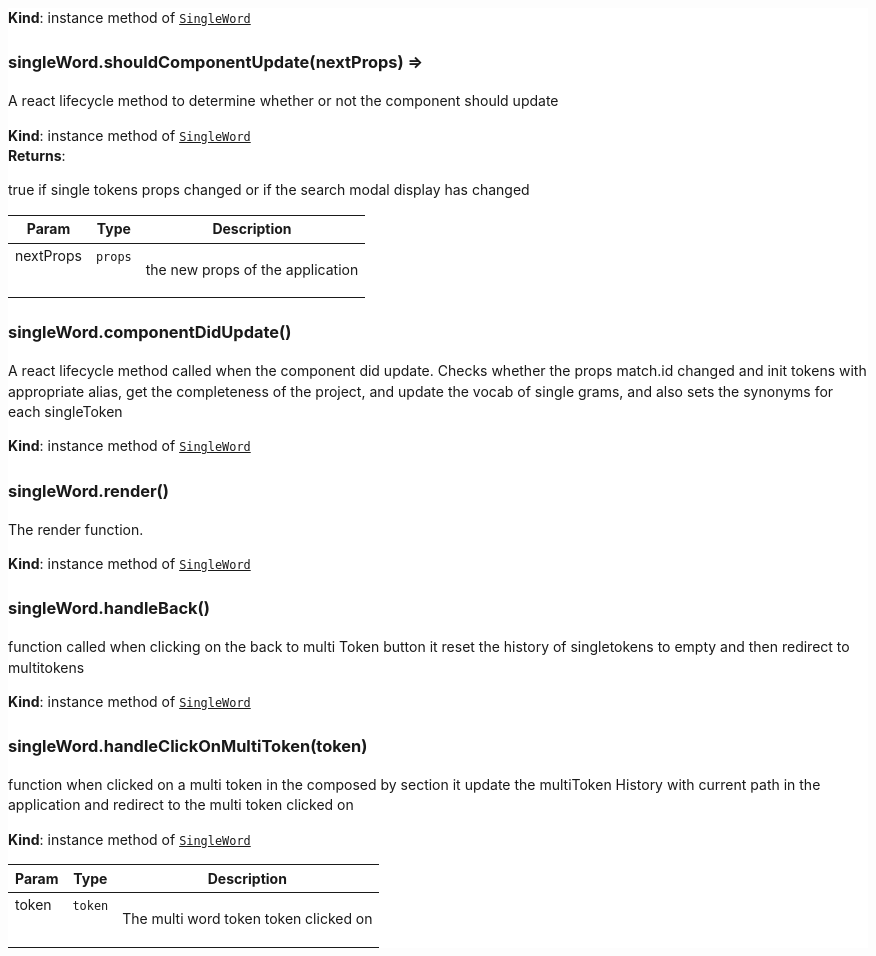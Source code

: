 **Kind**: instance method of [<code>SingleWord</code>](#SingleWord)  
<a name="SingleWord+shouldComponentUpdate"></a>

### singleWord.shouldComponentUpdate(nextProps) ⇒
<p>A react lifecycle method to determine whether or not the component should update</p>

**Kind**: instance method of [<code>SingleWord</code>](#SingleWord)  
**Returns**: <p>true if single tokens props changed or if the search modal
display has changed</p>  

| Param | Type | Description |
| --- | --- | --- |
| nextProps | <code>props</code> | <p>the new props of the application</p> |

<a name="SingleWord+componentDidUpdate"></a>

### singleWord.componentDidUpdate()
<p>A react lifecycle method called when the component did update.
Checks whether the props match.id changed and init tokens
with appropriate alias, get the completeness of the project,
and update the vocab of single grams, and also sets the synonyms
for each singleToken</p>

**Kind**: instance method of [<code>SingleWord</code>](#SingleWord)  
<a name="SingleWord+render"></a>

### singleWord.render()
<p>The render function.</p>

**Kind**: instance method of [<code>SingleWord</code>](#SingleWord)  
<a name="SingleWord+handleBack"></a>

### singleWord.handleBack()
<p>function called when clicking on the back to multi Token button
it reset the history of singletokens to empty and then redirect to
multitokens</p>

**Kind**: instance method of [<code>SingleWord</code>](#SingleWord)  
<a name="SingleWord+handleClickOnMultiToken"></a>

### singleWord.handleClickOnMultiToken(token)
<p>function when clicked on a multi token in the composed by section
it update the multiToken History with current path in the application
and redirect to the multi token clicked on</p>

**Kind**: instance method of [<code>SingleWord</code>](#SingleWord)  

| Param | Type | Description |
| --- | --- | --- |
| token | <code>token</code> | <p>The multi word token token clicked on</p> |

<a name="SingleWord+handleClickList"></a>
